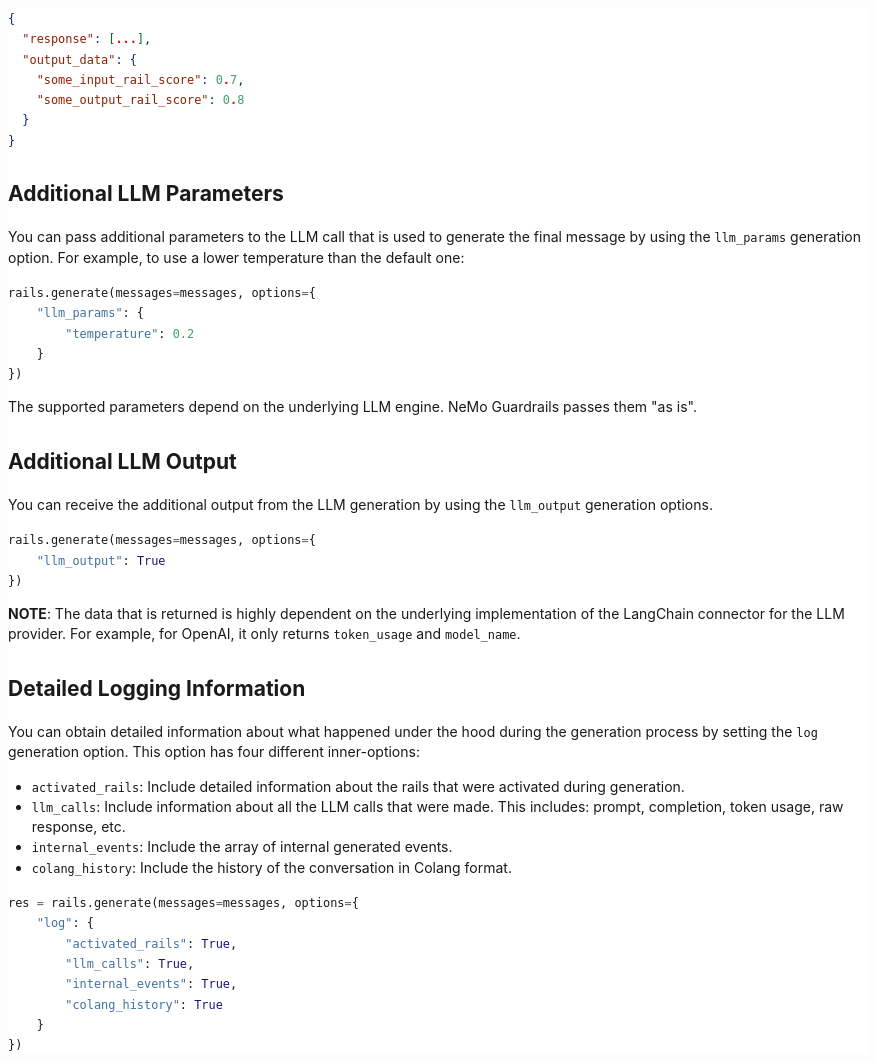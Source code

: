```json
{
  "response": [...],
  "output_data": {
    "some_input_rail_score": 0.7,
    "some_output_rail_score": 0.8
  }
}
```

## Additional LLM Parameters

You can pass additional parameters to the LLM call that is used to generate the final message by using the `llm_params` generation option. For example, to use a lower temperature than the default one:

```python
rails.generate(messages=messages, options={
    "llm_params": {
        "temperature": 0.2
    }
})
```

The supported parameters depend on the underlying LLM engine. NeMo Guardrails passes them "as is".

## Additional LLM Output

You can receive the additional output from the LLM generation by using the `llm_output` generation options.

```python
rails.generate(messages=messages, options={
    "llm_output": True
})
```

**NOTE**: The data that is returned is highly dependent on the underlying implementation of the LangChain connector for the LLM provider. For example, for OpenAI, it only returns `token_usage` and `model_name`.

## Detailed Logging Information

You can obtain detailed information about what happened under the hood during the generation process by setting the `log` generation option. This option has four different inner-options:

- `activated_rails`: Include detailed information about the rails that were activated during generation.
- `llm_calls`: Include information about all the LLM calls that were made. This includes: prompt, completion, token usage, raw response, etc.
- `internal_events`: Include the array of internal generated events.
- `colang_history`: Include the history of the conversation in Colang format.

```python
res = rails.generate(messages=messages, options={
    "log": {
        "activated_rails": True,
        "llm_calls": True,
        "internal_events": True,
        "colang_history": True
    }
})
```
